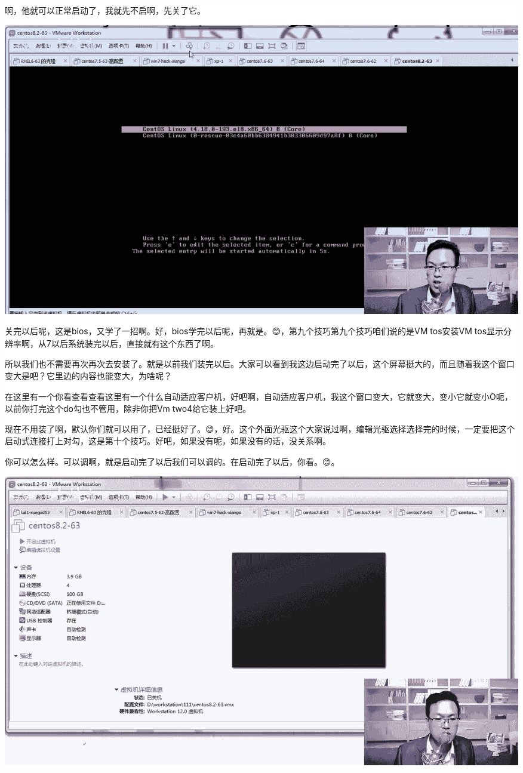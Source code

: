 啊，他就可以正常启动了，我就先不启啊，先关了它。

![](img/86f4d8bdc521877e06959d52d17ee5a4_34.png)

关完以后呢，这是bios，又学了一招啊。好，bios学完以后呢，再就是。😊，第九个技巧第九个技巧咱们说的是VM tos安装VM tos显示分辨率啊，从7以后系统装完以后，直接就有这个东西了啊。

所以我们也不需要再次再次去安装了。就是以前我们装完以后。大家可以看到我这边启动完了以后，这个屏幕挺大的，而且随着我这个窗口变大是吧？它里边的内容也能变大，为啥呢？

在这里有一个你看查看查看这里有一个什么自动适应客户机，好吧啊，自动适应客户机，我这个窗口变大，它就变大，变小它就变小O呃，以前你打完这个do勾也不管用，除非你把Vm two4给它装上好吧。

现在不用装了啊，默认你们就可以用了，已经挺好了。😊，好。这个外面光驱这个大家说过啊，编辑光驱选择选择完的时候，一定要把这个启动式连接打上对勾，这是第十个技巧。好吧，如果没有呢，如果没有的话，没关系啊。

你可以怎么样。可以调啊，就是启动完了以后我们可以调的。在启动完了以后，你看。😊。

![](img/86f4d8bdc521877e06959d52d17ee5a4_36.png)
